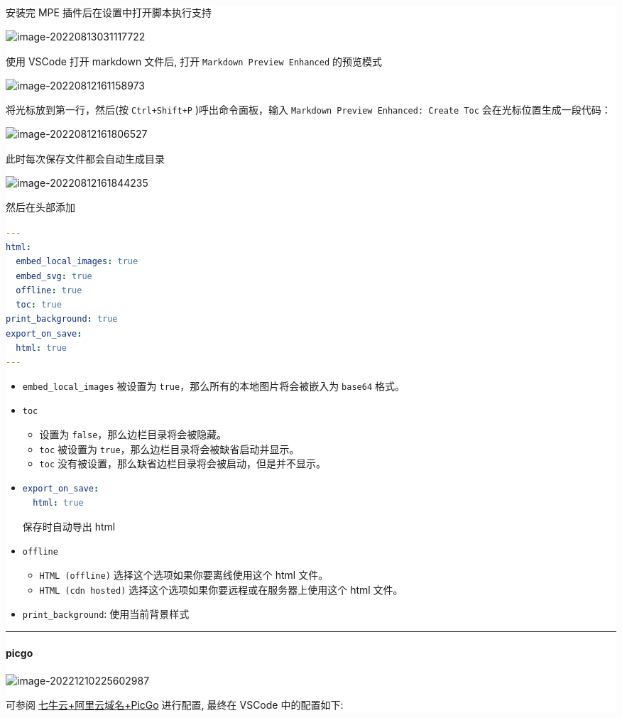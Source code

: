 安装完 MPE 插件后在设置中打开脚本执行支持

![image-20220813031117722](http://cdn.ayusummer233.top/img/202208141930666.png)

使用 VSCode 打开 markdown 文件后, 打开 `Markdown Preview Enhanced` 的预览模式

![image-20220812161158973](http://cdn.ayusummer233.top/img/202208121629553.png)

将光标放到第一行，然后(按 `Ctrl+Shift+P` )呼出命令面板，输入 `Markdown Preview Enhanced: Create Toc` 会在光标位置生成一段代码：

![image-20220812161806527](http://cdn.ayusummer233.top/img/202208121629592.png)

```html

```

此时每次保存文件都会自动生成目录

![image-20220812161844235](http://cdn.ayusummer233.top/img/202208121629879.png)

然后在头部添加

```yaml
---
html:
  embed_local_images: true
  embed_svg: true
  offline: true
  toc: true
print_background: true
export_on_save:
  html: true
---
```

- `embed_local_images` 被设置为 `true`，那么所有的本地图片将会被嵌入为 `base64` 格式。

- `toc` 

  - 设置为 `false`，那么边栏目录将会被隐藏。
  - `toc` 被设置为 `true`，那么边栏目录将会被缺省启动并显示。
  - `toc` 没有被设置，那么缺省边栏目录将会被启动，但是并不显示。

- ```yaml
  export_on_save:
    html: true
  ```

  保存时自动导出 html

- `offline`

  - `HTML (offline)`
    选择这个选项如果你要离线使用这个 html 文件。
  - `HTML (cdn hosted)`
    选择这个选项如果你要远程或在服务器上使用这个 html 文件。

- `print_background`: 使用当前背景样式

---

#### picgo

![image-20221210225602987](http://cdn.ayusummer233.top/img/202212102256856.png)

可参阅 [七牛云+阿里云域名+PicGo](https://blog.csdn.net/qq_45807032/article/details/113772697) 进行配置, 最终在 VSCode 中的配置如下:

  ```